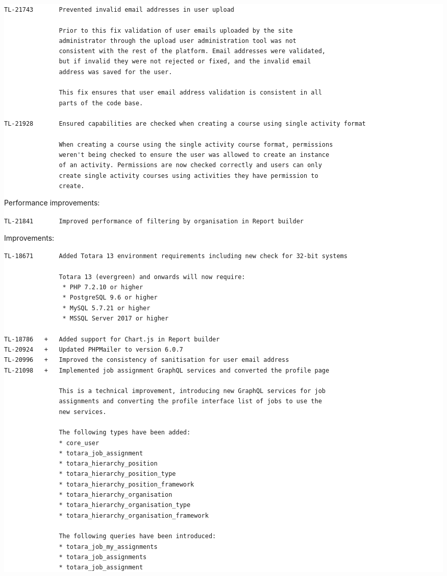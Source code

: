     TL-21743       Prevented invalid email addresses in user upload

                   Prior to this fix validation of user emails uploaded by the site
                   administrator through the upload user administration tool was not
                   consistent with the rest of the platform. Email addresses were validated,
                   but if invalid they were not rejected or fixed, and the invalid email
                   address was saved for the user.

                   This fix ensures that user email address validation is consistent in all
                   parts of the code base.

    TL-21928       Ensured capabilities are checked when creating a course using single activity format

                   When creating a course using the single activity course format, permissions
                   weren't being checked to ensure the user was allowed to create an instance
                   of an activity. Permissions are now checked correctly and users can only
                   create single activity courses using activities they have permission to
                   create.

Performance improvements:

    TL-21841       Improved performance of filtering by organisation in Report builder

Improvements:

    TL-18671       Added Totara 13 environment requirements including new check for 32-bit systems

                   Totara 13 (evergreen) and onwards will now require:
                    * PHP 7.2.10 or higher
                    * PostgreSQL 9.6 or higher
                    * MySQL 5.7.21 or higher
                    * MSSQL Server 2017 or higher

    TL-18786   +   Added support for Chart.js in Report builder
    TL-20924   +   Updated PHPMailer to version 6.0.7
    TL-20996   +   Improved the consistency of sanitisation for user email address
    TL-21098   +   Implemented job assignment GraphQL services and converted the profile page

                   This is a technical improvement, introducing new GraphQL services for job
                   assignments and converting the profile interface list of jobs to use the
                   new services.

                   The following types have been added:
                   * core_user
                   * totara_job_assignment
                   * totara_hierarchy_position
                   * totara_hierarchy_position_type
                   * totara_hierarchy_position_framework
                   * totara_hierarchy_organisation
                   * totara_hierarchy_organisation_type
                   * totara_hierarchy_organisation_framework

                   The following queries have been introduced:
                   * totara_job_my_assignments
                   * totara_job_assignments
                   * totara_job_assignment
